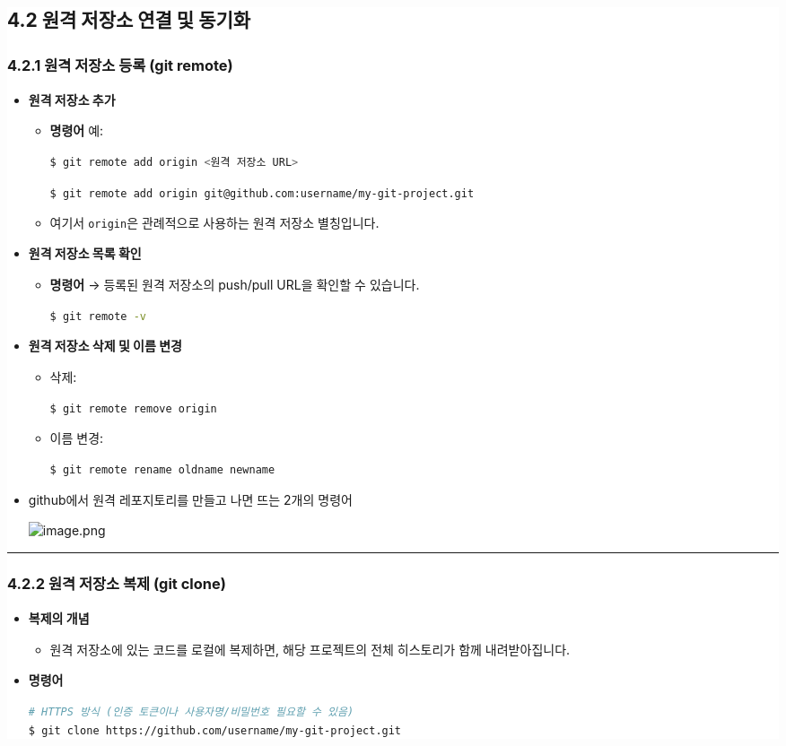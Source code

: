
## 4.2 원격 저장소 연결 및 동기화

### 4.2.1 원격 저장소 등록 (git remote)

- **원격 저장소 추가**
    - **명령어**
    예:
        
        ```bash
        $ git remote add origin <원격 저장소 URL>
        ```
        
        ```bash
        $ git remote add origin git@github.com:username/my-git-project.git
        ```
        
    - 여기서 `origin`은 관례적으로 사용하는 원격 저장소 별칭입니다.
- **원격 저장소 목록 확인**
    - **명령어**
    → 등록된 원격 저장소의 push/pull URL을 확인할 수 있습니다.
        
        ```bash
        $ git remote -v
        
        ```
        
- **원격 저장소 삭제 및 이름 변경**
    - 삭제:
        
        ```bash
        $ git remote remove origin
        
        ```
        
    - 이름 변경:
        
        ```bash
        $ git remote rename oldname newname
        
        ```
        
- github에서 원격 레포지토리를 만들고 나면 뜨는 2개의 명령어
    
    ![image.png](attachment:bdf08c5e-1650-4c2a-902c-d9fd884bbe34:image.png)
    

---

### 4.2.2 원격 저장소 복제 (git clone)

- **복제의 개념**
    - 원격 저장소에 있는 코드를 로컬에 복제하면, 해당 프로젝트의 전체 히스토리가 함께 내려받아집니다.
- **명령어**
    
    ```bash
    # HTTPS 방식 (인증 토큰이나 사용자명/비밀번호 필요할 수 있음)
    $ git clone https://github.com/username/my-git-project.git
    